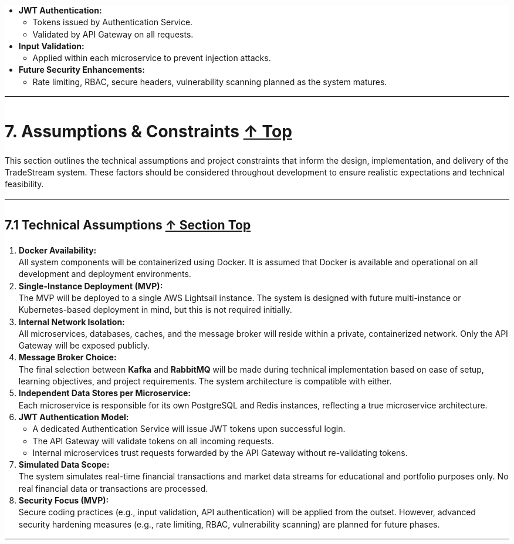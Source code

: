 * **JWT Authentication:**  
  * Tokens issued by Authentication Service.  
  * Validated by API Gateway on all requests.  
* **Input Validation:**  
  * Applied within each microservice to prevent injection attacks.  
* **Future Security Enhancements:**  
  * Rate limiting, RBAC, secure headers, vulnerability scanning planned as the system matures.

---

# **7\. Assumptions & Constraints** [↑ Top](#table-of-contents)

This section outlines the technical assumptions and project constraints that inform the design, implementation, and delivery of the TradeStream system. These factors should be considered throughout development to ensure realistic expectations and technical feasibility.

---

## **7.1 Technical Assumptions** [↑ Section Top](#7-assumptions--constraints)

1. **Docker Availability:**  
   All system components will be containerized using Docker. It is assumed that Docker is available and operational on all development and deployment environments.  
2. **Single-Instance Deployment (MVP):**  
   The MVP will be deployed to a single AWS Lightsail instance. The system is designed with future multi-instance or Kubernetes-based deployment in mind, but this is not required initially.  
3. **Internal Network Isolation:**  
   All microservices, databases, caches, and the message broker will reside within a private, containerized network. Only the API Gateway will be exposed publicly.  
4. **Message Broker Choice:**  
   The final selection between **Kafka** and **RabbitMQ** will be made during technical implementation based on ease of setup, learning objectives, and project requirements. The system architecture is compatible with either.  
5. **Independent Data Stores per Microservice:**  
   Each microservice is responsible for its own PostgreSQL and Redis instances, reflecting a true microservice architecture.  
6. **JWT Authentication Model:**  
   * A dedicated Authentication Service will issue JWT tokens upon successful login.  
   * The API Gateway will validate tokens on all incoming requests.  
   * Internal microservices trust requests forwarded by the API Gateway without re-validating tokens.  
7. **Simulated Data Scope:**  
   The system simulates real-time financial transactions and market data streams for educational and portfolio purposes only. No real financial data or transactions are processed.  
8. **Security Focus (MVP):**  
   Secure coding practices (e.g., input validation, API authentication) will be applied from the outset. However, advanced security hardening measures (e.g., rate limiting, RBAC, vulnerability scanning) are planned for future phases.

---
